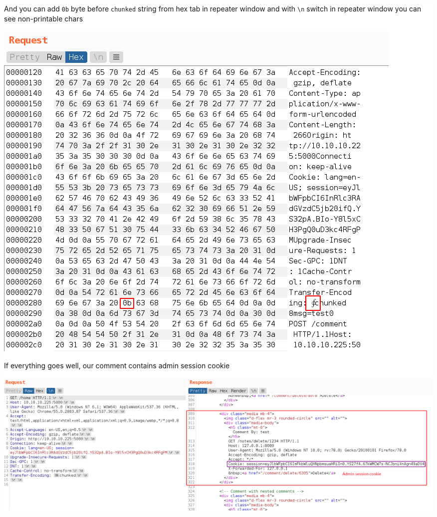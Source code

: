 And you can add `0b` byte before `chunked` string from hex tab in repeater window and with `\n` switch in repeater window you can see non-printable chars

![](/assets/img/posts/sink/add-hex-0b.png)

If everything goes well, our comment contains admin session cookie

![](/assets/img/posts/sink/admin-cookie.png)
